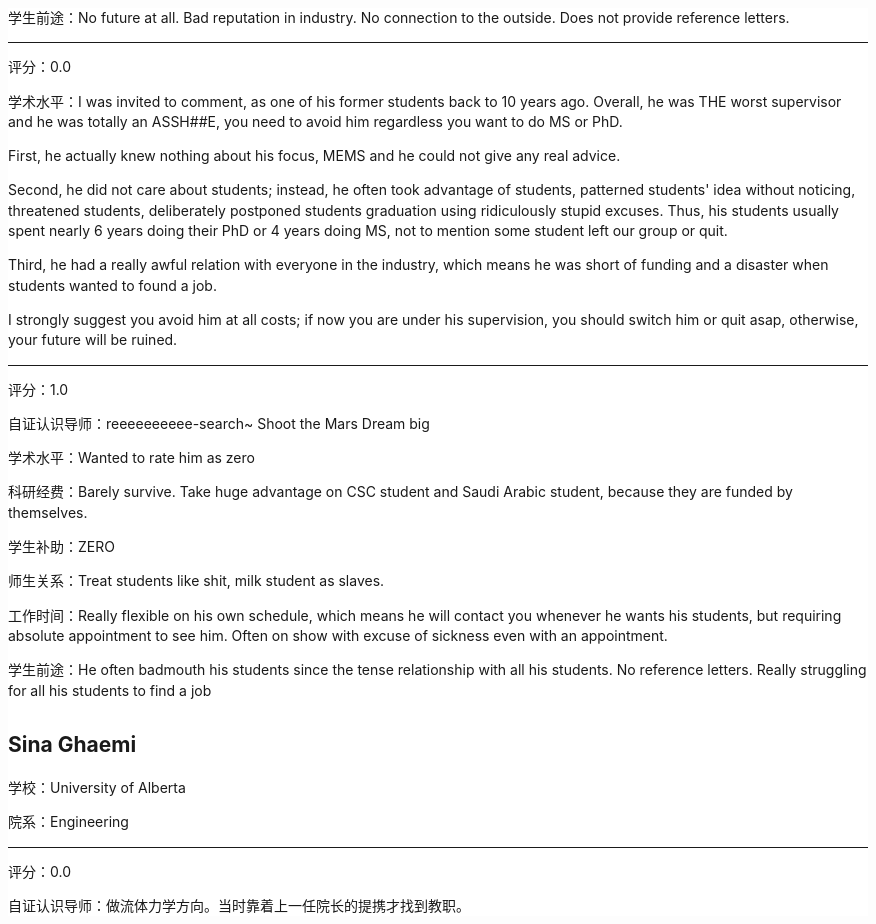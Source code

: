 学生前途：No future at all. Bad reputation in industry. No connection to the outside. Does not provide reference letters.

* * *

评分：0.0

学术水平：I was invited to comment, as one of his former students back to 10 years ago. Overall, he was THE worst supervisor and he was totally an ASSH##E, you need to avoid him regardless you want to do MS or PhD.

First, he actually knew nothing about his focus, MEMS and he could not give any real advice.

Second, he did not care about students; instead, he often took advantage of students, patterned students\' idea without noticing, threatened students, deliberately postponed students graduation using ridiculously stupid excuses. Thus, his students usually spent nearly 6 years doing their PhD or 4 years doing MS, not to mention some student left our group or quit.

Third, he had a really awful relation with everyone in the industry, which means he was short of funding and a disaster when students wanted to found a job.

I strongly suggest you avoid him at all costs; if now you are under his supervision, you should switch him or quit asap, otherwise, your future will be ruined.

* * *

评分：1.0

自证认识导师：reeeeeeeeee-search~
Shoot the Mars
Dream big

学术水平：Wanted to rate him as zero

科研经费：Barely survive. Take huge advantage on CSC student and Saudi Arabic student, because they are funded by themselves.

学生补助：ZERO

师生关系：Treat students like shit, milk student as slaves.

工作时间：Really flexible on his own schedule, which means he will contact you whenever he wants his students, but requiring absolute appointment to see him. Often on show with excuse of sickness even with an appointment.

学生前途：He often badmouth his students since the tense relationship with all his students. No reference letters. Really struggling for all his students to find a job

## Sina Ghaemi

学校：University of Alberta

院系：Engineering

* * *

评分：0.0

自证认识导师：做流体力学方向。当时靠着上一任院长的提携才找到教职。
